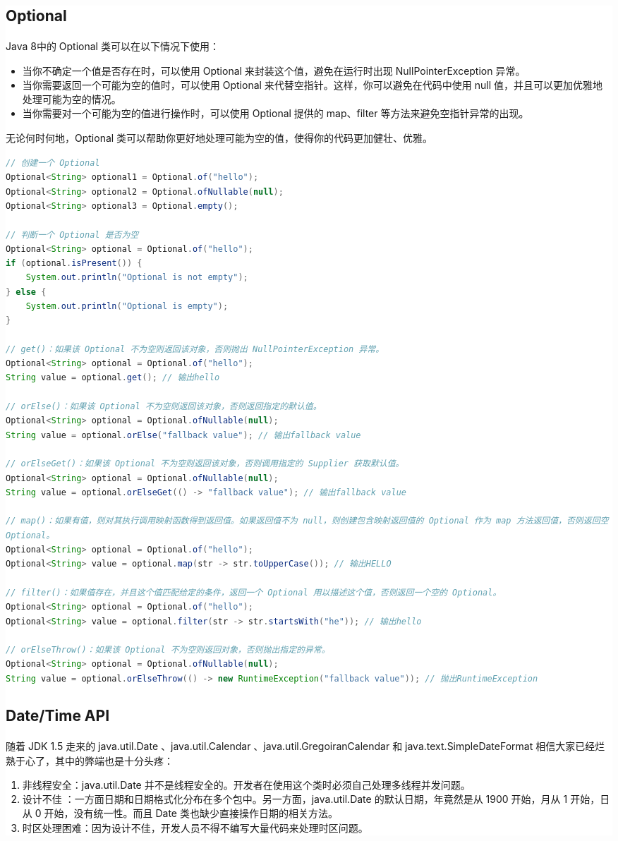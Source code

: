 ## Optional

Java 8中的 Optional 类可以在以下情况下使用：

- 当你不确定一个值是否存在时，可以使用 Optional 来封装这个值，避免在运行时出现 NullPointerException 异常。
- 当你需要返回一个可能为空的值时，可以使用 Optional 来代替空指针。这样，你可以避免在代码中使用 null 值，并且可以更加优雅地处理可能为空的情况。
- 当你需要对一个可能为空的值进行操作时，可以使用 Optional 提供的 map、filter 等方法来避免空指针异常的出现。

无论何时何地，Optional 类可以帮助你更好地处理可能为空的值，使得你的代码更加健壮、优雅。

```java
// 创建一个 Optional
Optional<String> optional1 = Optional.of("hello");
Optional<String> optional2 = Optional.ofNullable(null);
Optional<String> optional3 = Optional.empty();

// 判断一个 Optional 是否为空
Optional<String> optional = Optional.of("hello");
if (optional.isPresent()) {
    System.out.println("Optional is not empty");
} else {
    System.out.println("Optional is empty");
}

// get()：如果该 Optional 不为空则返回该对象，否则抛出 NullPointerException 异常。
Optional<String> optional = Optional.of("hello");
String value = optional.get(); // 输出hello

// orElse()：如果该 Optional 不为空则返回该对象，否则返回指定的默认值。
Optional<String> optional = Optional.ofNullable(null);
String value = optional.orElse("fallback value"); // 输出fallback value

// orElseGet()：如果该 Optional 不为空则返回该对象，否则调用指定的 Supplier 获取默认值。
Optional<String> optional = Optional.ofNullable(null);
String value = optional.orElseGet(() -> "fallback value"); // 输出fallback value

// map()：如果有值，则对其执行调用映射函数得到返回值。如果返回值不为 null，则创建包含映射返回值的 Optional 作为 map 方法返回值，否则返回空 Optional。
Optional<String> optional = Optional.of("hello");
Optional<String> value = optional.map(str -> str.toUpperCase()); // 输出HELLO

// filter()：如果值存在，并且这个值匹配给定的条件，返回一个 Optional 用以描述这个值，否则返回一个空的 Optional。
Optional<String> optional = Optional.of("hello");
Optional<String> value = optional.filter(str -> str.startsWith("he")); // 输出hello

// orElseThrow()：如果该 Optional 不为空则返回对象，否则抛出指定的异常。
Optional<String> optional = Optional.ofNullable(null);
String value = optional.orElseThrow(() -> new RuntimeException("fallback value")); // 抛出RuntimeException
```

## Date/Time API
随着 JDK 1.5 走来的 java.util.Date 、java.util.Calendar 、java.util.GregoiranCalendar 和 java.text.SimpleDateFormat 相信大家已经烂熟于心了，其中的弊端也是十分头疼：
1. 非线程安全：java.util.Date 并不是线程安全的。开发者在使用这个类时必须自己处理多线程并发问题。
2. 设计不佳 ：一方面日期和日期格式化分布在多个包中。另一方面，java.util.Date 的默认日期，年竟然是从 1900 开始，月从 1 开始，日从 0 开始，没有统一性。而且 Date 类也缺少直接操作日期的相关方法。
3. 时区处理困难：因为设计不佳，开发人员不得不编写大量代码来处理时区问题。
